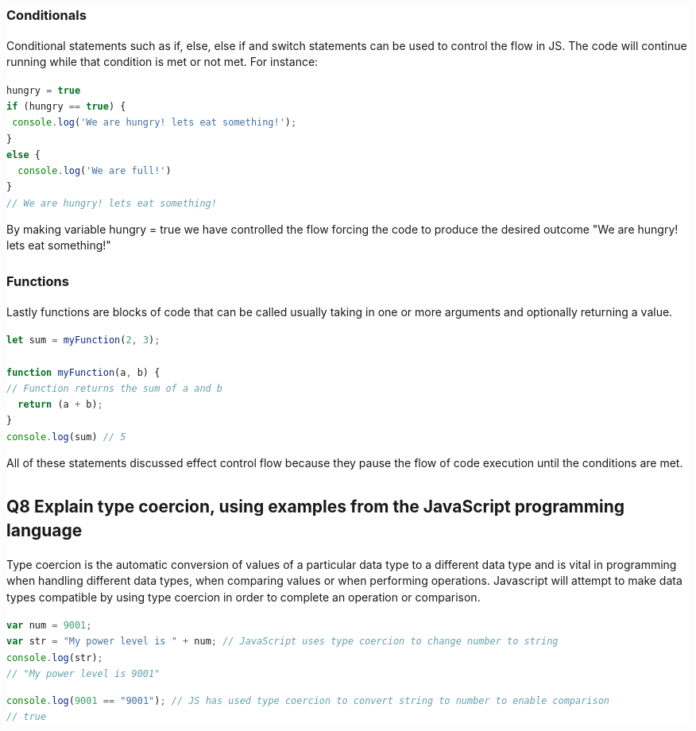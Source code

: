 ### Conditionals

Conditional statements such as if, else, else if and switch statements can be used to control the flow in JS. The code will continue running while that condition is met or not met. For instance:

```js
hungry = true
if (hungry == true) {
 console.log('We are hungry! lets eat something!');
}
else {
  console.log('We are full!')
}
// We are hungry! lets eat something!
```

By making variable hungry = true we have controlled the flow forcing the code to produce the desired outcome "We are hungry! lets eat something!"

### Functions

Lastly functions are blocks of code that can be called usually taking in one or more arguments and optionally returning a value.

```js
let sum = myFunction(2, 3);

function myFunction(a, b) {
// Function returns the sum of a and b
  return (a + b);
}
console.log(sum) // 5
```

All of these statements discussed effect control flow because they pause the flow of code execution until the conditions are met.

## Q8 Explain type coercion, using examples from the JavaScript programming language

Type coercion is the automatic conversion of values of a particular data type to a different data type and is vital in programming when handling different data types, when comparing values or when performing operations. Javascript will attempt to make data types compatible by using type coercion in order to complete an operation or comparison.

```js
var num = 9001;
var str = "My power level is " + num; // JavaScript uses type coercion to change number to string
console.log(str); 
// "My power level is 9001"
```

```js
console.log(9001 == "9001"); // JS has used type coercion to convert string to number to enable comparison
// true
```
